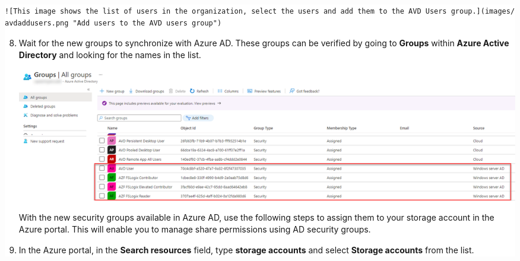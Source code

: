     ![This image shows the list of users in the organization, select the users and add them to the AVD Users group.](images/avdaddusers.png "Add users to the AVD users group")

8. Wait for the new groups to synchronize with Azure AD. These groups can be verified by going to **Groups** within **Azure Active Directory** and looking for the names in the list.

    ![This image shows where you would verify that the groups that were created on the domain controller have synchronized with Azure AD.](images/newgroups.png)

    With the new security groups available in Azure AD, use the following steps to assign them to your storage account in the Azure portal. This will enable you to manage share permissions using AD security groups.

9. In the Azure portal, in the **Search resources** field, type **storage accounts** and select **Storage accounts** from the list.
